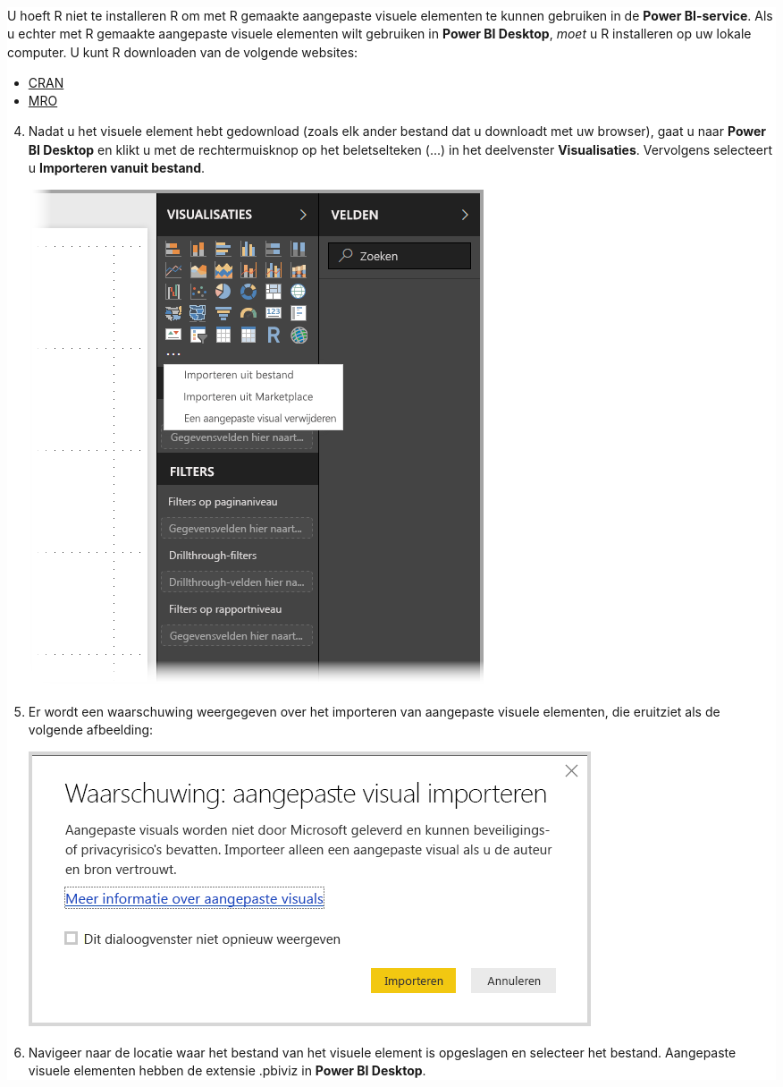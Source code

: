    U hoeft R niet te installeren R om met R gemaakte aangepaste visuele elementen te kunnen gebruiken in de **Power BI-service**. Als u echter met R gemaakte aangepaste visuele elementen wilt gebruiken in **Power BI Desktop**, *moet* u R installeren op uw lokale computer. U kunt R downloaden van de volgende websites:
   
   * [CRAN](https://cran.r-project.org/)
   * [MRO](https://mran.microsoft.com/)

4. Nadat u het visuele element hebt gedownload (zoals elk ander bestand dat u downloadt met uw browser), gaat u naar **Power BI Desktop** en klikt u met de rechtermuisknop op het beletselteken (...) in het deelvenster **Visualisaties**. Vervolgens selecteert u **Importeren vanuit bestand**.
   
   ![](media/desktop-r-powered-custom-visuals/powerbi-r-powered-custom-viz_4a.png)
5. Er wordt een waarschuwing weergegeven over het importeren van aangepaste visuele elementen, die eruitziet als de volgende afbeelding:
   
   ![](media/desktop-r-powered-custom-visuals/powerbi-r-powered-custom-viz_5.png)
6. Navigeer naar de locatie waar het bestand van het visuele element is opgeslagen en selecteer het bestand. Aangepaste visuele elementen hebben de extensie .pbiviz in **Power BI Desktop**.
   